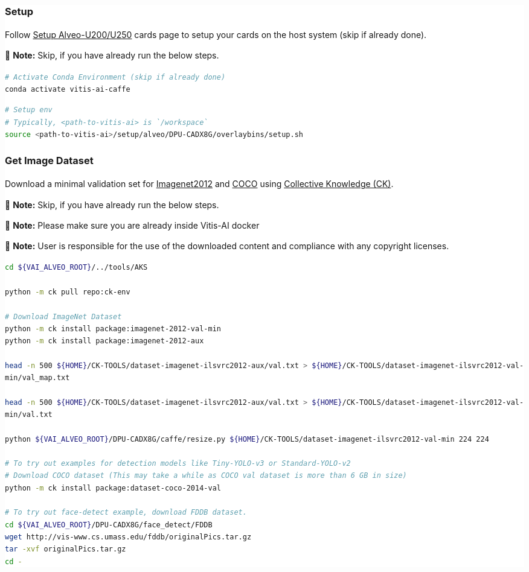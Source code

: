### Setup

Follow [Setup Alveo-U200/U250](../../setup/alveo/DPU-CADX8G/README.md) cards page to setup your cards on the host system (skip if already done).

:pushpin: **Note:** Skip, if you have already run the below steps.

```sh
# Activate Conda Environment (skip if already done)
conda activate vitis-ai-caffe
```

```sh
# Setup env
# Typically, <path-to-vitis-ai> is `/workspace`
source <path-to-vitis-ai>/setup/alveo/DPU-CADX8G/overlaybins/setup.sh
```

### Get Image Dataset

Download a minimal validation set for [Imagenet2012](http://www.image-net.org/challenges/LSVRC/2012/) and [COCO](http://cocodataset.org/#home) using [Collective Knowledge (CK)](https://github.com/ctuning).

:pushpin: **Note:** Skip, if you have already run the below steps.

:pushpin: **Note:** Please make sure you are already inside Vitis-AI docker

:pushpin: **Note:** User is responsible for the use of the downloaded content and compliance with any copyright licenses.

```sh
cd ${VAI_ALVEO_ROOT}/../tools/AKS

python -m ck pull repo:ck-env

# Download ImageNet Dataset
python -m ck install package:imagenet-2012-val-min
python -m ck install package:imagenet-2012-aux

head -n 500 ${HOME}/CK-TOOLS/dataset-imagenet-ilsvrc2012-aux/val.txt > ${HOME}/CK-TOOLS/dataset-imagenet-ilsvrc2012-val-min/val_map.txt

head -n 500 ${HOME}/CK-TOOLS/dataset-imagenet-ilsvrc2012-aux/val.txt > ${HOME}/CK-TOOLS/dataset-imagenet-ilsvrc2012-val-min/val.txt

python ${VAI_ALVEO_ROOT}/DPU-CADX8G/caffe/resize.py ${HOME}/CK-TOOLS/dataset-imagenet-ilsvrc2012-val-min 224 224

# To try out examples for detection models like Tiny-YOLO-v3 or Standard-YOLO-v2
# Download COCO dataset (This may take a while as COCO val dataset is more than 6 GB in size)
python -m ck install package:dataset-coco-2014-val

# To try out face-detect example, download FDDB dataset.
cd ${VAI_ALVEO_ROOT}/DPU-CADX8G/face_detect/FDDB
wget http://vis-www.cs.umass.edu/fddb/originalPics.tar.gz
tar -xvf originalPics.tar.gz
cd -
```
